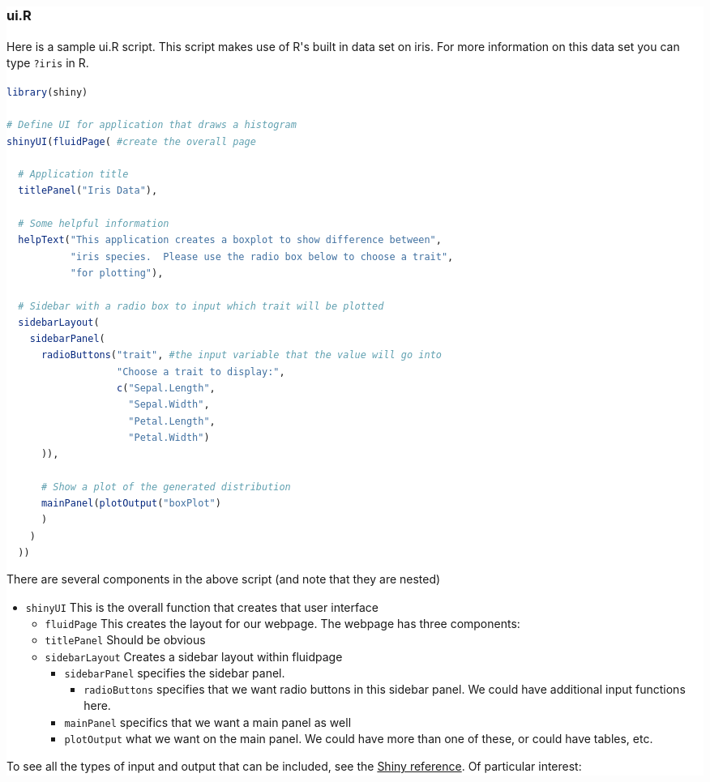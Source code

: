 ### ui.R

Here is a sample ui.R script.  This script makes use of R's built in data set on iris.  For more information on this data set you can type `?iris` in R.


```r
library(shiny)

# Define UI for application that draws a histogram
shinyUI(fluidPage( #create the overall page

  # Application title
  titlePanel("Iris Data"),

  # Some helpful information
  helpText("This application creates a boxplot to show difference between",
           "iris species.  Please use the radio box below to choose a trait",
           "for plotting"),

  # Sidebar with a radio box to input which trait will be plotted
  sidebarLayout(
    sidebarPanel(
      radioButtons("trait", #the input variable that the value will go into
                   "Choose a trait to display:",
                   c("Sepal.Length",
                     "Sepal.Width",
                     "Petal.Length",
                     "Petal.Width")
      )),

      # Show a plot of the generated distribution
      mainPanel(plotOutput("boxPlot")
      )
    )
  ))
```

There are several components in the above script (and note that they are nested)

* `shinyUI` This is the overall function that creates that user interface
  * `fluidPage` This creates the layout for our webpage.  The webpage has three components:
  * `titlePanel` Should be obvious
  * `sidebarLayout` Creates a sidebar layout within fluidpage
    * `sidebarPanel` specifies the sidebar panel.
      * `radioButtons` specifies that we want radio buttons in this sidebar panel.  We could have additional input functions here.
    * `mainPanel` specifics that we want a main panel as well
    * `plotOutput` what we want on the main panel.  We could have more than one of these, or could have tables, etc.

To see all the types of input and output that can be included, see the [Shiny reference](http://shiny.rstudio.com/reference/shiny/latest/).  Of particular interest:

